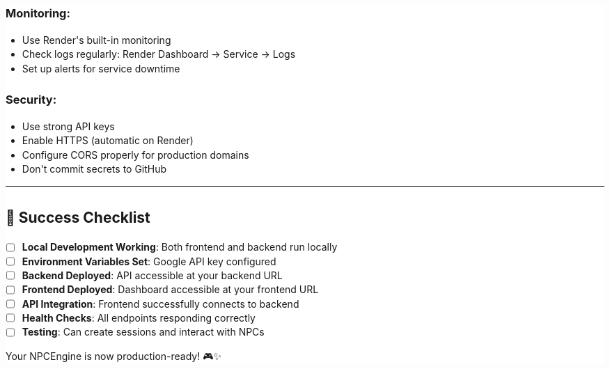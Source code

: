 ### **Monitoring:**
- Use Render's built-in monitoring
- Check logs regularly: Render Dashboard → Service → Logs
- Set up alerts for service downtime

### **Security:**
- Use strong API keys
- Enable HTTPS (automatic on Render)
- Configure CORS properly for production domains
- Don't commit secrets to GitHub

---

## 🎉 Success Checklist

- [ ] **Local Development Working**: Both frontend and backend run locally
- [ ] **Environment Variables Set**: Google API key configured
- [ ] **Backend Deployed**: API accessible at your backend URL
- [ ] **Frontend Deployed**: Dashboard accessible at your frontend URL
- [ ] **API Integration**: Frontend successfully connects to backend
- [ ] **Health Checks**: All endpoints responding correctly
- [ ] **Testing**: Can create sessions and interact with NPCs

Your NPCEngine is now production-ready! 🎮✨ 